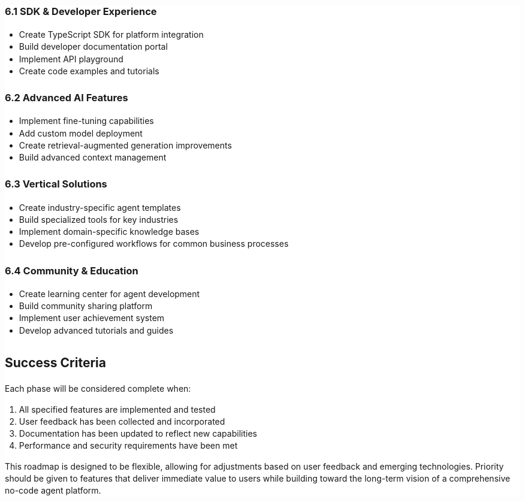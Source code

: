 ### 6.1 SDK & Developer Experience

- Create TypeScript SDK for platform integration
- Build developer documentation portal
- Implement API playground
- Create code examples and tutorials

### 6.2 Advanced AI Features

- Implement fine-tuning capabilities
- Add custom model deployment
- Create retrieval-augmented generation improvements
- Build advanced context management

### 6.3 Vertical Solutions

- Create industry-specific agent templates
- Build specialized tools for key industries
- Implement domain-specific knowledge bases
- Develop pre-configured workflows for common business processes

### 6.4 Community & Education

- Create learning center for agent development
- Build community sharing platform
- Implement user achievement system
- Develop advanced tutorials and guides

## Success Criteria

Each phase will be considered complete when:

1. All specified features are implemented and tested
2. User feedback has been collected and incorporated
3. Documentation has been updated to reflect new capabilities
4. Performance and security requirements have been met

This roadmap is designed to be flexible, allowing for adjustments based on user feedback and emerging technologies. Priority should be given to features that deliver immediate value to users while building toward the long-term vision of a comprehensive no-code agent platform.

